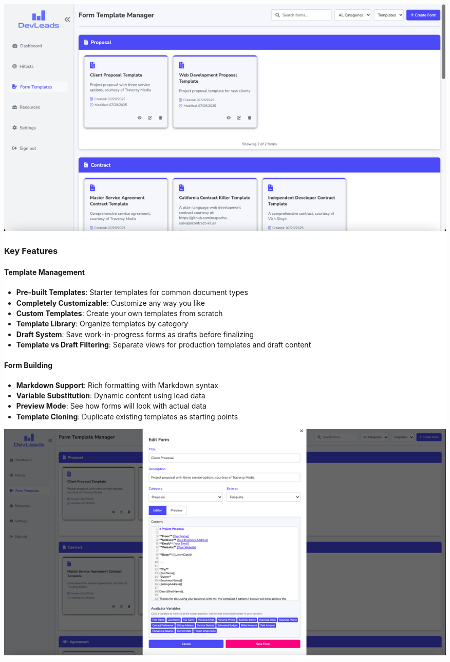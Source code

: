 ![Form templates page](../dashboard/assets/devleads_features/form_template_page.png)

### Key Features

#### Template Management
- **Pre-built Templates**: Starter templates for common document types
- **Completely Customizable**: Customize any way you like
- **Custom Templates**: Create your own templates from scratch
- **Template Library**: Organize templates by category
- **Draft System**: Save work-in-progress forms as drafts before finalizing
- **Template vs Draft Filtering**: Separate views for production templates and draft content

#### Form Building
- **Markdown Support**: Rich formatting with Markdown syntax
- **Variable Substitution**: Dynamic content using lead data
- **Preview Mode**: See how forms will look with actual data
- **Template Cloning**: Duplicate existing templates as starting points

![Form editing](../dashboard/assets/devleads_features/form_edit.png)
